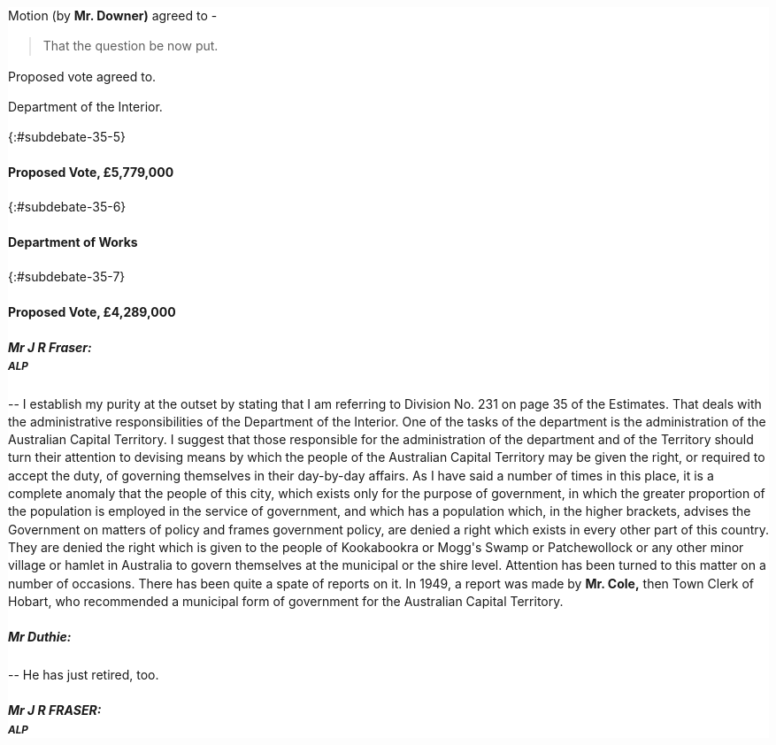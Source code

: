 Motion (by  **Mr. Downer)**  agreed to - 

  >That the question be now put. 

Proposed vote agreed to. 

Department of the Interior. 

{:#subdebate-35-5}
#### Proposed Vote, £5,779,000

{:#subdebate-35-6}
#### Department of Works

{:#subdebate-35-7}
#### Proposed Vote, £4,289,000

##### Mr J R Fraser:<br><small class="text-muted">ALP</small>

--  I establish my purity at the outset by stating that I am referring to Division No. 231 on page 35 of the Estimates. That deals with the administrative responsibilities of the Department of the Interior. One of the tasks of the department is the administration of the Australian Capital Territory. I suggest that those responsible for the administration of the department and of the Territory should turn their attention to devising means by which the people of the Australian Capital Territory may be given the right, or required to accept the duty, of governing themselves in their day-by-day affairs. As I have said a number of times in this place, it is a complete anomaly that the people of this city, which exists only for the purpose of government, in which the greater proportion of the population is employed in the service of government, and which has a population which, in the higher brackets, advises the Government on matters of policy and frames government policy, are denied a right which exists in every other part of this country. They are denied the right which is given to the people of Kookabookra or Mogg's Swamp or Patchewollock or any other minor village or hamlet in Australia to govern themselves at the municipal or the shire level. Attention has been turned to this matter on a number of occasions. There has been quite a spate of reports on it. In 1949, a report was made by  **Mr. Cole,**  then Town  Clerk  of Hobart, who recommended a municipal form of government for the Australian Capital Territory. 

##### Mr Duthie:

--  He has just retired, too. 

##### Mr J R FRASER:<br><small class="text-muted">ALP</small>

